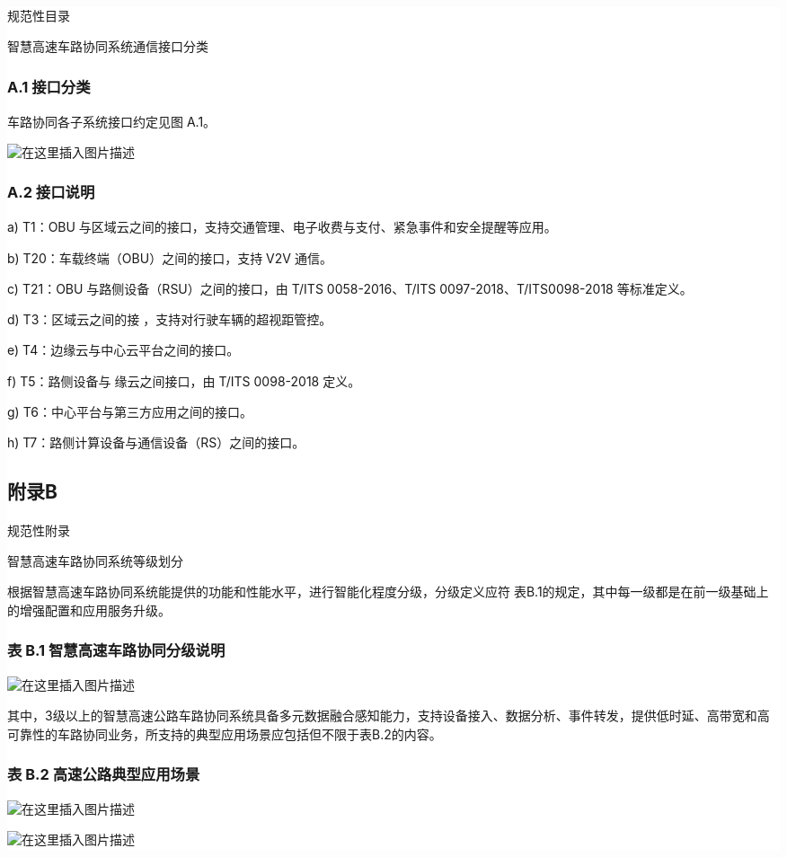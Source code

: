 规范性目录

智慧高速车路协同系统通信接口分类

### A.1 接口分类

车路协同各子系统接口约定见图 A.1。

![在这里插入图片描述](https://img-blog.csdnimg.cn/4f96b784ab2a4f2fb3047eac60c33cb8.png)


### A.2 接口说明

a) T1：OBU 与区域云之间的接口，支持交通管理、电子收费与支付、紧急事件和安全提醒等应用。

b) T20：车载终端（OBU）之间的接口，支持 V2V 通信。

c) T21：OBU 与路侧设备（RSU）之间的接口，由 T/ITS 0058-2016、T/ITS 0097-2018、T/ITS0098-2018 等标准定义。

d) T3：区域云之间的接 ，支持对行驶车辆的超视距管控。

e) T4：边缘云与中心云平台之间的接口。

f) T5：路侧设备与 缘云之间接口，由 T/ITS 0098-2018 定义。

g) T6：中心平台与第三方应用之间的接口。

h) T7：路侧计算设备与通信设备（RS）之间的接口。

## 附录B

规范性附录

智慧高速车路协同系统等级划分

根据智慧高速车路协同系统能提供的功能和性能水平，进行智能化程度分级，分级定义应符 表B.1的规定，其中每一级都是在前一级基础上的增强配置和应用服务升级。

### 表 B.1 智慧高速车路协同分级说明

![在这里插入图片描述](https://img-blog.csdnimg.cn/1ea3f8a0b725485eb1b50702f8a94143.png)


其中，3级以上的智慧高速公路车路协同系统具备多元数据融合感知能力，支持设备接入、数据分析、事件转发，提供低时延、高带宽和高可靠性的车路协同业务，所支持的典型应用场景应包括但不限于表B.2的内容。

### 表 B.2  高速公路典型应用场景

![在这里插入图片描述](https://img-blog.csdnimg.cn/63ce62043ff245ecbd3ccfe26a44b9c4.png)

![在这里插入图片描述](https://img-blog.csdnimg.cn/b6df682835b341509521091ea0009cd7.png)